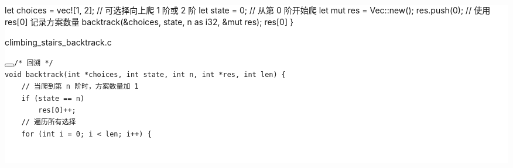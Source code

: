 <a id="__codelineno-9-21" name="__codelineno-9-21" href="#__codelineno-9-21"></a><span class="w">    </span><span class="kd">let</span><span class="w"> </span><span class="n">choices</span><span class="w"> </span><span class="o">=</span><span class="w"> </span><span class="fm">vec!</span><span class="p">[</span><span class="mi">1</span><span class="p">,</span><span class="w"> </span><span class="mi">2</span><span class="p">];</span><span class="w"> </span><span class="c1">// 可选择向上爬 1 阶或 2 阶</span>
<a id="__codelineno-9-22" name="__codelineno-9-22" href="#__codelineno-9-22"></a><span class="w">    </span><span class="kd">let</span><span class="w"> </span><span class="n">state</span><span class="w"> </span><span class="o">=</span><span class="w"> </span><span class="mi">0</span><span class="p">;</span><span class="w"> </span><span class="c1">// 从第 0 阶开始爬</span>
<a id="__codelineno-9-23" name="__codelineno-9-23" href="#__codelineno-9-23"></a><span class="w">    </span><span class="kd">let</span><span class="w"> </span><span class="k">mut</span><span class="w"> </span><span class="n">res</span><span class="w"> </span><span class="o">=</span><span class="w"> </span><span class="nb">Vec</span>::<span class="n">new</span><span class="p">();</span>
<a id="__codelineno-9-24" name="__codelineno-9-24" href="#__codelineno-9-24"></a><span class="w">    </span><span class="n">res</span><span class="p">.</span><span class="n">push</span><span class="p">(</span><span class="mi">0</span><span class="p">);</span><span class="w"> </span><span class="c1">// 使用 res[0] 记录方案数量</span>
<a id="__codelineno-9-25" name="__codelineno-9-25" href="#__codelineno-9-25"></a><span class="w">    </span><span class="n">backtrack</span><span class="p">(</span><span class="o">&amp;</span><span class="n">choices</span><span class="p">,</span><span class="w"> </span><span class="n">state</span><span class="p">,</span><span class="w"> </span><span class="n">n</span><span class="w"> </span><span class="k">as</span><span class="w"> </span><span class="kt">i32</span><span class="p">,</span><span class="w"> </span><span class="o">&amp;</span><span class="k">mut</span><span class="w"> </span><span class="n">res</span><span class="p">);</span>
<a id="__codelineno-9-26" name="__codelineno-9-26" href="#__codelineno-9-26"></a><span class="w">    </span><span class="n">res</span><span class="p">[</span><span class="mi">0</span><span class="p">]</span>
<a id="__codelineno-9-27" name="__codelineno-9-27" href="#__codelineno-9-27"></a><span class="p">}</span>
</code></pre></div>
</div>
<div class="tabbed-block">
<div class="highlight"><span class="filename">climbing_stairs_backtrack.c</span><pre id="__code_10"><span></span><button class="md-clipboard md-icon" title="复制" data-clipboard-target="#__code_10 > code"></button><code><a id="__codelineno-10-1" name="__codelineno-10-1" href="#__codelineno-10-1"></a><span class="cm">/* 回溯 */</span>
<a id="__codelineno-10-2" name="__codelineno-10-2" href="#__codelineno-10-2"></a><span class="kt">void</span><span class="w"> </span><span class="nf">backtrack</span><span class="p">(</span><span class="kt">int</span><span class="w"> </span><span class="o">*</span><span class="n">choices</span><span class="p">,</span><span class="w"> </span><span class="kt">int</span><span class="w"> </span><span class="n">state</span><span class="p">,</span><span class="w"> </span><span class="kt">int</span><span class="w"> </span><span class="n">n</span><span class="p">,</span><span class="w"> </span><span class="kt">int</span><span class="w"> </span><span class="o">*</span><span class="n">res</span><span class="p">,</span><span class="w"> </span><span class="kt">int</span><span class="w"> </span><span class="n">len</span><span class="p">)</span><span class="w"> </span><span class="p">{</span>
<a id="__codelineno-10-3" name="__codelineno-10-3" href="#__codelineno-10-3"></a><span class="w">    </span><span class="c1">// 当爬到第 n 阶时，方案数量加 1</span>
<a id="__codelineno-10-4" name="__codelineno-10-4" href="#__codelineno-10-4"></a><span class="w">    </span><span class="k">if</span><span class="w"> </span><span class="p">(</span><span class="n">state</span><span class="w"> </span><span class="o">==</span><span class="w"> </span><span class="n">n</span><span class="p">)</span>
<a id="__codelineno-10-5" name="__codelineno-10-5" href="#__codelineno-10-5"></a><span class="w">        </span><span class="n">res</span><span class="p">[</span><span class="mi">0</span><span class="p">]</span><span class="o">++</span><span class="p">;</span>
<a id="__codelineno-10-6" name="__codelineno-10-6" href="#__codelineno-10-6"></a><span class="w">    </span><span class="c1">// 遍历所有选择</span>
<a id="__codelineno-10-7" name="__codelineno-10-7" href="#__codelineno-10-7"></a><span class="w">    </span><span class="k">for</span><span class="w"> </span><span class="p">(</span><span class="kt">int</span><span class="w"> </span><span class="n">i</span><span class="w"> </span><span class="o">=</span><span class="w"> </span><span class="mi">0</span><span class="p">;</span><span class="w"> </span><span class="n">i</span><span class="w"> </span><span class="o">&lt;</span><span class="w"> </span><span class="n">len</span><span class="p">;</span><span class="w"> </span><span class="n">i</span><span class="o">++</span><span class="p">)</span><span class="w"> </span><span class="p">{</span>
